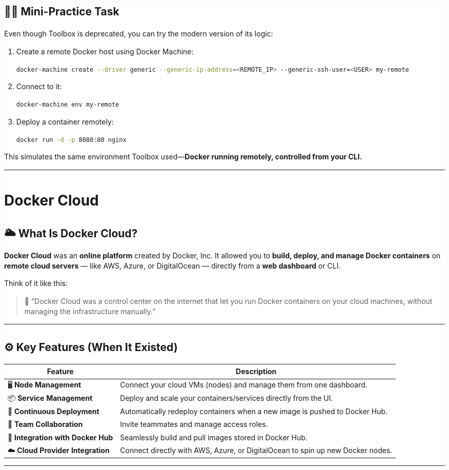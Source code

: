 
## 🧑‍💻 **Mini-Practice Task**

Even though Toolbox is deprecated, you can try the modern version of its logic:

1. Create a remote Docker host using Docker Machine:

   ```bash
   docker-machine create --driver generic --generic-ip-address=<REMOTE_IP> --generic-ssh-user=<USER> my-remote
   ```

2. Connect to it:

   ```bash
   docker-machine env my-remote
   ```

3. Deploy a container remotely:

   ```bash
   docker run -d -p 8080:80 nginx
   ```

This simulates the same environment Toolbox used—**Docker running remotely, controlled from your CLI.**

---

# Docker Cloud

## 🌥️ **What Is Docker Cloud?**

**Docker Cloud** was an **online platform** created by Docker, Inc.
It allowed you to **build, deploy, and manage Docker containers** on **remote cloud servers** — like AWS, Azure, or DigitalOcean — directly from a **web dashboard** or CLI.

Think of it like this:

> 🧩 “Docker Cloud was a control center on the internet that let you run Docker containers on your cloud machines, without managing the infrastructure manually.”

---

## ⚙️ **Key Features (When It Existed)**

| Feature                            | Description                                                                    |
| ---------------------------------- | ------------------------------------------------------------------------------ |
| 🖥️ **Node Management**            | Connect your cloud VMs (nodes) and manage them from one dashboard.             |
| 📦 **Service Management**          | Deploy and scale your containers/services directly from the UI.                |
| 🔁 **Continuous Deployment**       | Automatically redeploy containers when a new image is pushed to Docker Hub.    |
| 👥 **Team Collaboration**          | Invite teammates and manage access roles.                                      |
| 🔗 **Integration with Docker Hub** | Seamlessly build and pull images stored in Docker Hub.                         |
| ☁️ **Cloud Provider Integration**  | Connect directly with AWS, Azure, or DigitalOcean to spin up new Docker nodes. |

---